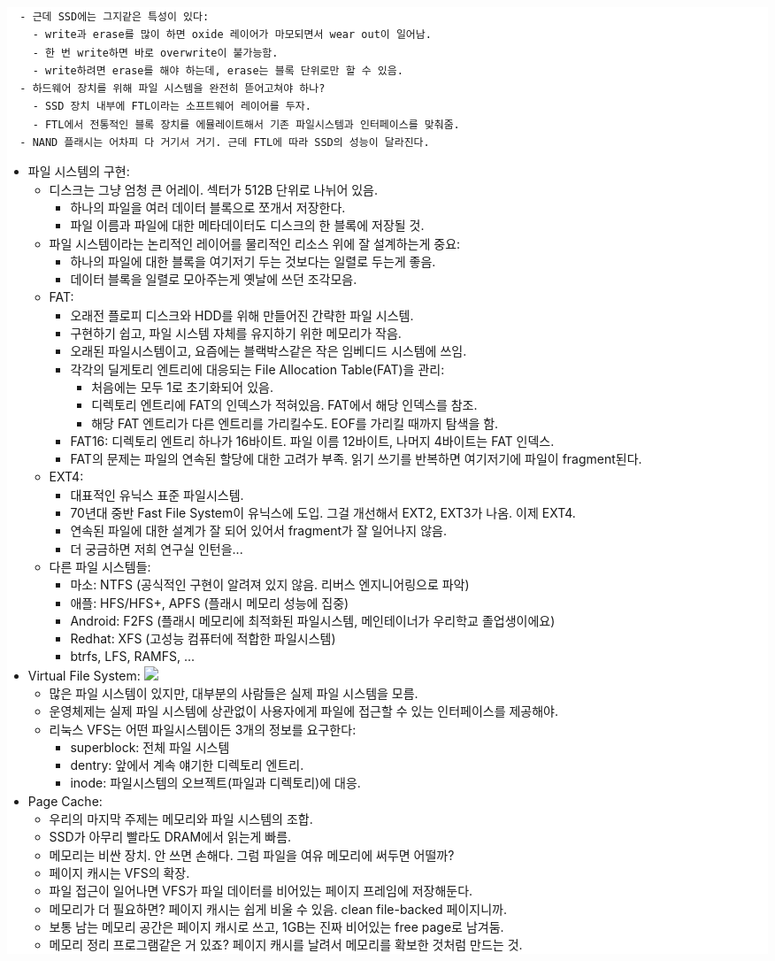       - 근데 SSD에는 그지같은 특성이 있다:
        - write과 erase를 많이 하면 oxide 레이어가 마모되면서 wear out이 일어남.
        - 한 번 write하면 바로 overwrite이 불가능함.
        - write하려면 erase를 해야 하는데, erase는 블록 단위로만 할 수 있음.
      - 하드웨어 장치를 위해 파일 시스템을 완전히 뜯어고쳐야 하나?
        - SSD 장치 내부에 FTL이라는 소프트웨어 레이어를 두자.
        - FTL에서 전통적인 블록 장치를 에뮬레이트해서 기존 파일시스템과 인터페이스를 맞춰줌.
      - NAND 플래시는 어차피 다 거기서 거기. 근데 FTL에 따라 SSD의 성능이 달라진다.
- 파일 시스템의 구현:
  - 디스크는 그냥 엄청 큰 어레이. 섹터가 512B 단위로 나뉘어 있음.
    - 하나의 파일을 여러 데이터 블록으로 쪼개서 저장한다.
    - 파일 이름과 파일에 대한 메타데이터도 디스크의 한 블록에 저장될 것.
  - 파일 시스템이라는 논리적인 레이어를 물리적인 리소스 위에 잘 설계하는게 중요:
    - 하나의 파일에 대한 블록을 여기저기 두는 것보다는 일렬로 두는게 좋음.
    - 데이터 블록을 일렬로 모아주는게 옛날에 쓰던 조각모음.
  - FAT:
    - 오래전 플로피 디스크와 HDD를 위해 만들어진 간략한 파일 시스템.
    - 구현하기 쉽고, 파일 시스템 자체를 유지하기 위한 메모리가 작음.
    - 오래된 파일시스템이고, 요즘에는 블랙박스같은 작은 임베디드 시스템에 쓰임.
    - 각각의 딜게토리 엔트리에 대응되는 File Allocation Table(FAT)을 관리:
      - 처음에는 모두 1로 초기화되어 있음.
      - 디렉토리 엔트리에 FAT의 인덱스가 적혀있음. FAT에서 해당 인덱스를 참조.
      - 해당 FAT 엔트리가 다른 엔트리를 가리킬수도. EOF를 가리킬 때까지 탐색을 함.
    - FAT16: 디렉토리 엔트리 하나가 16바이트. 파일 이름 12바이트, 나머지 4바이트는 FAT 인덱스.
    - FAT의 문제는 파일의 연속된 할당에 대한 고려가 부족. 읽기 쓰기를 반복하면 여기저기에 파일이 fragment된다.
  - EXT4:
    - 대표적인 유닉스 표준 파일시스템.
    - 70년대 중반 Fast File System이 유닉스에 도입. 그걸 개선해서 EXT2, EXT3가 나옴. 이제 EXT4.
    - 연속된 파일에 대한 설계가 잘 되어 있어서 fragment가 잘 일어나지 않음.
    - 더 궁금하면 저희 연구실 인턴을...
  - 다른 파일 시스템들:
    - 마소: NTFS (공식적인 구현이 알려져 있지 않음. 리버스 엔지니어링으로 파악)
    - 애플: HFS/HFS+, APFS (플래시 메모리 성능에 집중)
    - Android: F2FS (플래시 메모리에 최적화된 파일시스템, 메인테이너가 우리학교 졸업생이에요)
    - Redhat: XFS (고성능 컴퓨터에 적합한 파일시스템)
    - btrfs, LFS, RAMFS, ...
- Virtual File System:
  ![](https://www.cs.uic.edu/~jbell/CourseNotes/OperatingSystems/images/Chapter12/12_04_Virtual_FS.jpg)
  - 많은 파일 시스템이 있지만, 대부분의 사람들은 실제 파일 시스템을 모름.
  - 운영체제는 실제 파일 시스템에 상관없이 사용자에게 파일에 접근할 수 있는 인터페이스를 제공해야.
  - 리눅스 VFS는 어떤 파일시스템이든 3개의 정보를 요구한다:
    - superblock: 전체 파일 시스템
    - dentry: 앞에서 계속 얘기한 디렉토리 엔트리.
    - inode: 파일시스템의 오브젝트(파일과 디렉토리)에 대응.
- Page Cache:
  - 우리의 마지막 주제는 메모리와 파일 시스템의 조합.
  - SSD가 아무리 빨라도 DRAM에서 읽는게 빠름.
  - 메모리는 비싼 장치. 안 쓰면 손해다. 그럼 파일을 여유 메모리에 써두면 어떨까?
  - 페이지 캐시는 VFS의 확장.
  - 파일 접근이 일어나면 VFS가 파일 데이터를 비어있는 페이지 프레임에 저장해둔다.
  - 메모리가 더 필요하면? 페이지 캐시는 쉽게 비울 수 있음. clean file-backed 페이지니까.
  - 보통 남는 메모리 공간은 페이지 캐시로 쓰고, 1GB는 진짜 비어있는 free page로 남겨둠.
  - 메모리 정리 프로그램같은 거 있죠? 페이지 캐시를 날려서 메모리를 확보한 것처럼 만드는 것.
